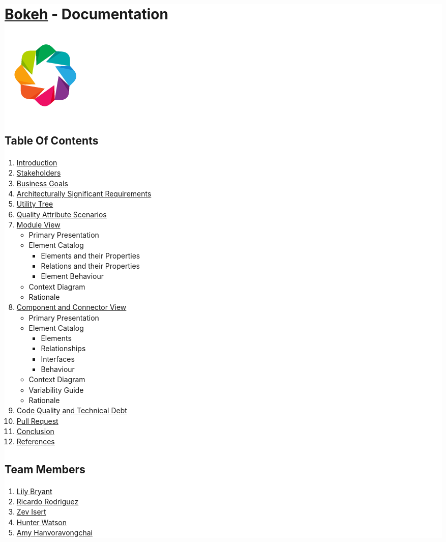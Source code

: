 # [Bokeh](https://github.com/bokeh/bokeh) - Documentation

![Bokeh Logo](../images/Bokeh/bokeh-logo.png)

## Table Of Contents

1. [Introduction](#introduction)
2. [Stakeholders](#stakeholders)
3. [Business Goals](#business-goals)
4. [Architecturally Significant Requirements](#architecturally-significant-requirements)
5. [Utility Tree](#utility-tree)
6. [Quality Attribute Scenarios](#quality-attribute-scenarios)
7. [Module View](#module-view)  
    * Primary Presentation
    * Element Catalog
        * Elements and their Properties
        * Relations and their Properties
        * Element Behaviour
    * Context Diagram
    * Rationale
8. [Component and Connector View](#component-and-connector-view)
    * Primary Presentation
    * Element Catalog
        * Elements
        * Relationships
        * Interfaces
        * Behaviour
    * Context Diagram
    * Variability Guide
    * Rationale
9. [Code Quality and Technical Debt](#code-quality-and-technical-debt)
10. [Pull Request](#pull-request)
11. [Conclusion](#conclusion)
12. [References](#references)

## Team Members

1. [Lily Bryant](https://github.com/lilybryant)
2. [Ricardo Rodriguez](https://github.com/ricrodri)
3. [Zev Isert](https://github.com/zevisert)
4. [Hunter Watson](https://github.com/hunterwatson)
5. [Amy Hanvoravongchai](https://github.com/amyhanv)
